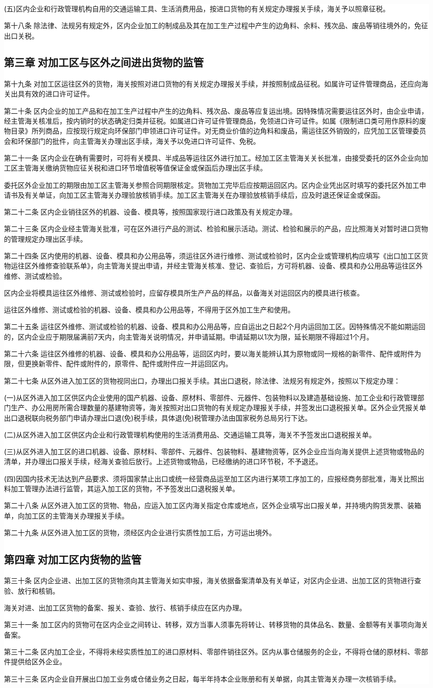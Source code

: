 (五)区内企业和行政管理机构自用的交通运输工具、生活消费用品，按进口货物的有关规定办理报关手续，海关予以照章征税。

第十八条 除法律、法规另有规定外，区内企业加工的制成品及其在加工生产过程中产生的边角料、余料、残次品、废品等销往境外的，免征出口关税。

## 第三章 对加工区与区外之间进出货物的监管

第十九条 对加工区运往区外的货物，海关按照对进口货物的有关规定办理报关手续，并按照制成品征税。如属许可证件管理商品，还应向海关出具有效的进口许可证件。

第二十条 区内企业的加工产品和在加工生产过程中产生的边角料、残次品、废品等应复运出境。因特殊情况需要运往区外时，由企业申请，经主管海关核准后，按内销时的状态确定归类并征税。如属进口许可证件管理商品，免领进口许可证件。如属《限制进口类可用作原料的废物目录》所列商品，应按现行规定向环保部门申领进口许可证件。对无商业价值的边角料和废品，需运往区外销毁的，应凭加工区管理委员会和环保部门的批件，向主管海关办理出区手续，海关予以免进口许可证件、免税。

第二十一条 区内企业在确有需要时，可将有关模具、半成品等运往区外进行加工。经加工区主管海关关长批准，由接受委托的区外企业向加工区主管海关缴纳货物应征关税和进口环节增值税等值保证金或保函后办理出区手续。

委托区外企业加工的期限由加工区主管海关参照合同期限核定。货物加工完毕后应按期运回区内。区内企业凭出区时填写的委托区外加工申请书及有关单证，向加工区主管海关办理验放核销手续。加工区主管海关在办理验放核销手续后，应及时退还保证金或保函。

第二十二条 区内企业销往区外的机器、设备、模具等，按照国家现行进口政策及有关规定办理。

第二十三条 区内企业经主管海关批准，可在区外进行产品的测试、检验和展示活动。测试、检验和展示的产品，应比照海关对暂时进口货物的管理规定办理出区手续。

第二十四条 区内使用的机器、设备、模具和办公用品等，须运往区外进行维修、测试或检验时，区内企业或管理机构应填写《出口加工区货物运往区外维修查验联系单》，向主管海关提出申请，并经主管海关核准、登记、查验后，方可将机器、设备、模具和办公用品等运往区外维修、测试或检验。

区内企业将模具运往区外维修、测试或检验时，应留存模具所生产产品的样品，以备海关对运回区内的模具进行核查。

运往区外维修、测试或检验的机器、设备、模具和办公用品等，不得用于区外加工生产和使用。

第二十五条 运往区外维修、测试或检验的机器、设备、模具和办公用品等，应自运出之日起2个月内运回加工区。因特殊情况不能如期运回的，区内企业应于期限届满前7天内，向主管海关说明情况，并申请延期。申请延期以1次为限，延长期限不得超过1个月。

第二十六条 运往区外维修的机器、设备、模具和办公用品等，运回区内时，要以海关能辨认其为原物或同一规格的新零件、配件或附件为限，但更换新零件、配件或附件的，原零件、配件或附件应一并运回区内。

第二十七条 从区外进入加工区的货物视同出口，办理出口报关手续。其出口退税，除法律、法规另有规定外，按照以下规定办理：

(一)从区外进入加工区供区内企业使用的国产机器、设备、原材料、零部件、元器件、包装物料以及建造基础设施、加工企业和行政管理部门生产、办公用房所需合理数量的基建物资等，海关按照对出口货物的有关规定办理报关手续，并签发出口退税报关单。区外企业凭报关单出口退税联向税务部门申请办理出口退(免)税手续，具体退(免)税管理办法由国家税务总局另行下达。

(二)从区外进入加工区供区内企业和行政管理机构使用的生活消费用品、交通运输工具等，海关不予签发出口退税报关单。

(三)从区外进入加工区的进口机器、设备、原材料、零部件、元器件、包装物料、基建物资等，区外企业应当向海关提供上述货物或物品的清单，并办理出口报关手续，经海关查验后放行。上述货物或物品，已经缴纳的进口环节税，不予退还。

(四)因国内技术无法达到产品要求、须将国家禁止出口或统一经营商品运至加工区内进行某项工序加工的，应报经商务部批准，海关比照出料加工管理办法进行监管，其运入加工区的货物，不予签发出口退税报关单。

第二十八条 从区外进入加工区的货物、物品，应运入加工区内海关指定仓库或地点，区外企业填写出口报关单，并持境内购货发票、装箱单，向加工区的主管海关办理报关手续。

第二十九条 从区外进入加工区的货物，须经区内企业进行实质性加工后，方可运出境外。

## 第四章 对加工区内货物的监管

第三十条 区内企业进、出加工区的货物须向其主管海关如实申报，海关依据备案清单及有关单证，对区内企业进、出加工区的货物进行查验、放行和核销。

海关对进、出加工区货物的备案、报关、查验、放行、核销手续应在区内办理。

第三十一条 加工区内的货物可在区内企业之间转让、转移，双方当事人须事先将转让、转移货物的具体品名、数量、金额等有关事项向海关备案。

第三十二条 区内加工企业，不得将未经实质性加工的进口原材料、零部件销往区外。区内从事仓储服务的企业，不得将仓储的原材料、零部件提供给区外企业。

第三十三条 区内企业自开展出口加工业务或仓储业务之日起，每半年持本企业账册和有关单据，向其主管海关办理一次核销手续。
